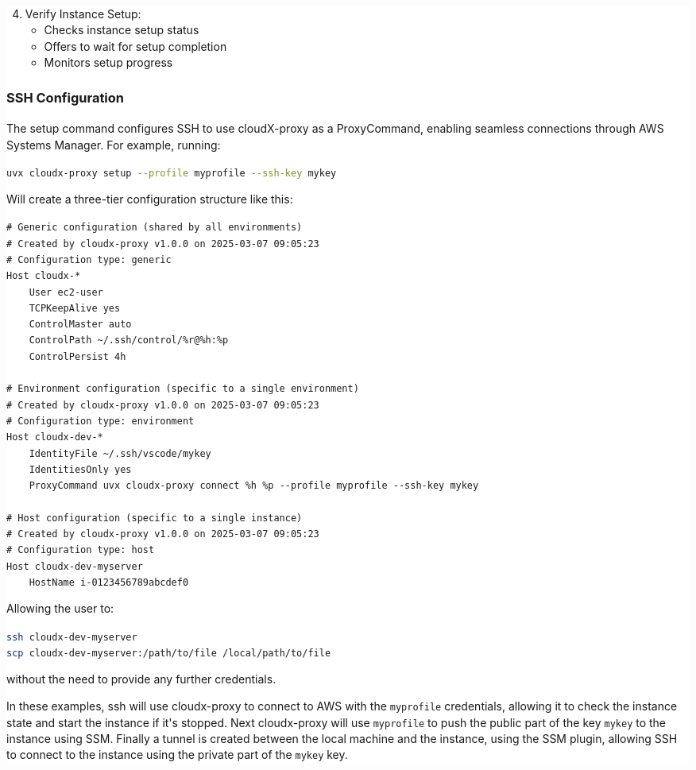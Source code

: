 4. Verify Instance Setup:
   - Checks instance setup status
   - Offers to wait for setup completion
   - Monitors setup progress

### SSH Configuration

The setup command configures SSH to use cloudX-proxy as a ProxyCommand, enabling seamless connections through AWS Systems Manager. For example, running:

```bash
uvx cloudx-proxy setup --profile myprofile --ssh-key mykey
```

Will create a three-tier configuration structure like this:

```
# Generic configuration (shared by all environments)
# Created by cloudx-proxy v1.0.0 on 2025-03-07 09:05:23
# Configuration type: generic
Host cloudx-*
    User ec2-user
    TCPKeepAlive yes
    ControlMaster auto
    ControlPath ~/.ssh/control/%r@%h:%p
    ControlPersist 4h

# Environment configuration (specific to a single environment)
# Created by cloudx-proxy v1.0.0 on 2025-03-07 09:05:23
# Configuration type: environment
Host cloudx-dev-*
    IdentityFile ~/.ssh/vscode/mykey
    IdentitiesOnly yes
    ProxyCommand uvx cloudx-proxy connect %h %p --profile myprofile --ssh-key mykey

# Host configuration (specific to a single instance)
# Created by cloudx-proxy v1.0.0 on 2025-03-07 09:05:23
# Configuration type: host
Host cloudx-dev-myserver
    HostName i-0123456789abcdef0
```

Allowing the user to:

```bash
ssh cloudx-dev-myserver
scp cloudx-dev-myserver:/path/to/file /local/path/to/file
```
without the need to provide any further credentials.

In these examples, ssh will use cloudx-proxy to connect to AWS with the `myprofile` credentials, allowing it to check the instance state and start the instance if it's stopped. Next cloudx-proxy will use `myprofile` to push the public part of the key `mykey` to the instance using SSM. Finally a tunnel is created between the local machine and the instance, using the SSM plugin, allowing SSH to connect to the instance using the private part of the `mykey` key. 
